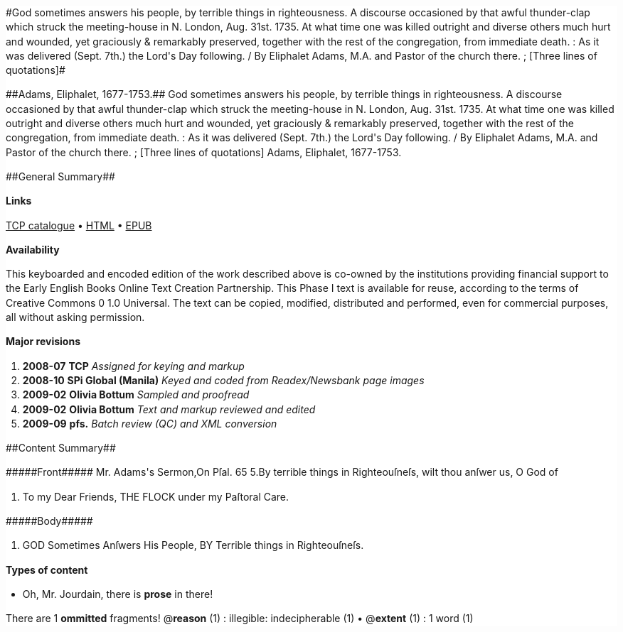 #God sometimes answers his people, by terrible things in righteousness. A discourse occasioned by that awful thunder-clap which struck the meeting-house in N. London, Aug. 31st. 1735. At what time one was killed outright and diverse others much hurt and wounded, yet graciously & remarkably preserved, together with the rest of the congregation, from immediate death. : As it was delivered (Sept. 7th.) the Lord's Day following. / By Eliphalet Adams, M.A. and Pastor of the church there. ; [Three lines of quotations]#

##Adams, Eliphalet, 1677-1753.##
God sometimes answers his people, by terrible things in righteousness. A discourse occasioned by that awful thunder-clap which struck the meeting-house in N. London, Aug. 31st. 1735. At what time one was killed outright and diverse others much hurt and wounded, yet graciously & remarkably preserved, together with the rest of the congregation, from immediate death. : As it was delivered (Sept. 7th.) the Lord's Day following. / By Eliphalet Adams, M.A. and Pastor of the church there. ; [Three lines of quotations]
Adams, Eliphalet, 1677-1753.

##General Summary##

**Links**

[TCP catalogue](http://www.ota.ox.ac.uk/tcp/)  • 
[HTML](http://tei.it.ox.ac.uk/tcp/Texts-HTML/free/N03/N03191.html)  • 
[EPUB](http://tei.it.ox.ac.uk/tcp/Texts-EPUB/free/N03/N03191.epub)

**Availability**

This keyboarded and encoded edition of the
	       work described above is co-owned by the institutions
	       providing financial support to the Early English Books
	       Online Text Creation Partnership. This Phase I text is
	       available for reuse, according to the terms of Creative
	       Commons 0 1.0 Universal. The text can be copied,
	       modified, distributed and performed, even for
	       commercial purposes, all without asking permission.

**Major revisions**

1. __2008-07__ __TCP__ *Assigned for keying and markup*
1. __2008-10__ __SPi Global (Manila)__ *Keyed and coded from Readex/Newsbank page images*
1. __2009-02__ __Olivia Bottum__ *Sampled and proofread*
1. __2009-02__ __Olivia Bottum__ *Text and markup reviewed and edited*
1. __2009-09__ __pfs.__ *Batch review (QC) and XML conversion*

##Content Summary##

#####Front#####
Mr. Adams's Sermon,On Pſal. 65 5.By terrible things in Righteouſneſs, wilt thou anſwer us, O God of 
1. To my Dear Friends, THE FLOCK under my Paſtoral Care.

#####Body#####

1. GOD Sometimes Anſwers His People, BY Terrible things in Righteouſneſs.

**Types of content**

  * Oh, Mr. Jourdain, there is **prose** in there!

There are 1 **ommitted** fragments! 
 @__reason__ (1) : illegible: indecipherable (1)  •  @__extent__ (1) : 1 word (1)
